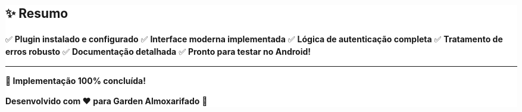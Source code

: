 
## ✨ Resumo

✅ **Plugin instalado e configurado**
✅ **Interface moderna implementada**
✅ **Lógica de autenticação completa**
✅ **Tratamento de erros robusto**
✅ **Documentação detalhada**
✅ **Pronto para testar no Android!**

---

**🎉 Implementação 100% concluída!**

**Desenvolvido com ❤️ para Garden Almoxarifado** 🌱
